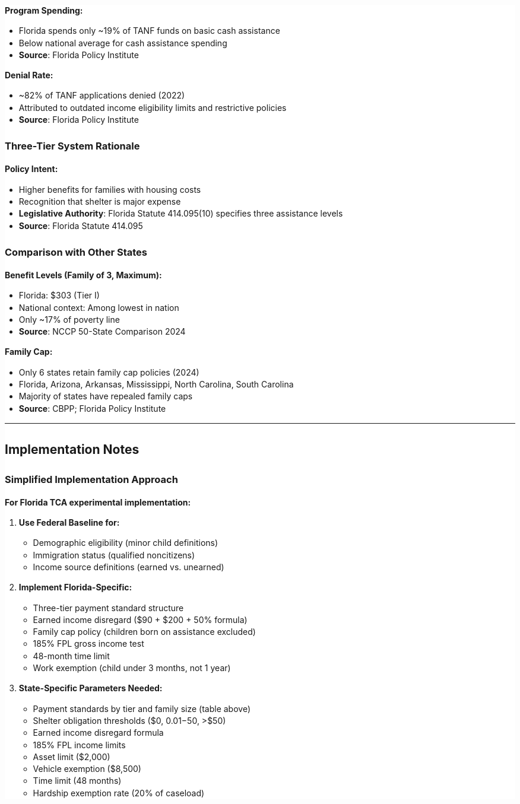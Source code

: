 **Program Spending:**
- Florida spends only ~19% of TANF funds on basic cash assistance
- Below national average for cash assistance spending
- **Source**: Florida Policy Institute

**Denial Rate:**
- ~82% of TANF applications denied (2022)
- Attributed to outdated income eligibility limits and restrictive policies
- **Source**: Florida Policy Institute

### Three-Tier System Rationale

**Policy Intent:**
- Higher benefits for families with housing costs
- Recognition that shelter is major expense
- **Legislative Authority**: Florida Statute 414.095(10) specifies three assistance levels
- **Source**: Florida Statute 414.095

### Comparison with Other States

**Benefit Levels (Family of 3, Maximum):**
- Florida: $303 (Tier I)
- National context: Among lowest in nation
- Only ~17% of poverty line
- **Source**: NCCP 50-State Comparison 2024

**Family Cap:**
- Only 6 states retain family cap policies (2024)
- Florida, Arizona, Arkansas, Mississippi, North Carolina, South Carolina
- Majority of states have repealed family caps
- **Source**: CBPP; Florida Policy Institute

---

## Implementation Notes

### Simplified Implementation Approach

**For Florida TCA experimental implementation:**

1. **Use Federal Baseline for:**
   - Demographic eligibility (minor child definitions)
   - Immigration status (qualified noncitizens)
   - Income source definitions (earned vs. unearned)

2. **Implement Florida-Specific:**
   - Three-tier payment standard structure
   - Earned income disregard ($90 + $200 + 50% formula)
   - Family cap policy (children born on assistance excluded)
   - 185% FPL gross income test
   - 48-month time limit
   - Work exemption (child under 3 months, not 1 year)

3. **State-Specific Parameters Needed:**
   - Payment standards by tier and family size (table above)
   - Shelter obligation thresholds ($0, $0.01-$50, >$50)
   - Earned income disregard formula
   - 185% FPL income limits
   - Asset limit ($2,000)
   - Vehicle exemption ($8,500)
   - Time limit (48 months)
   - Hardship exemption rate (20% of caseload)
